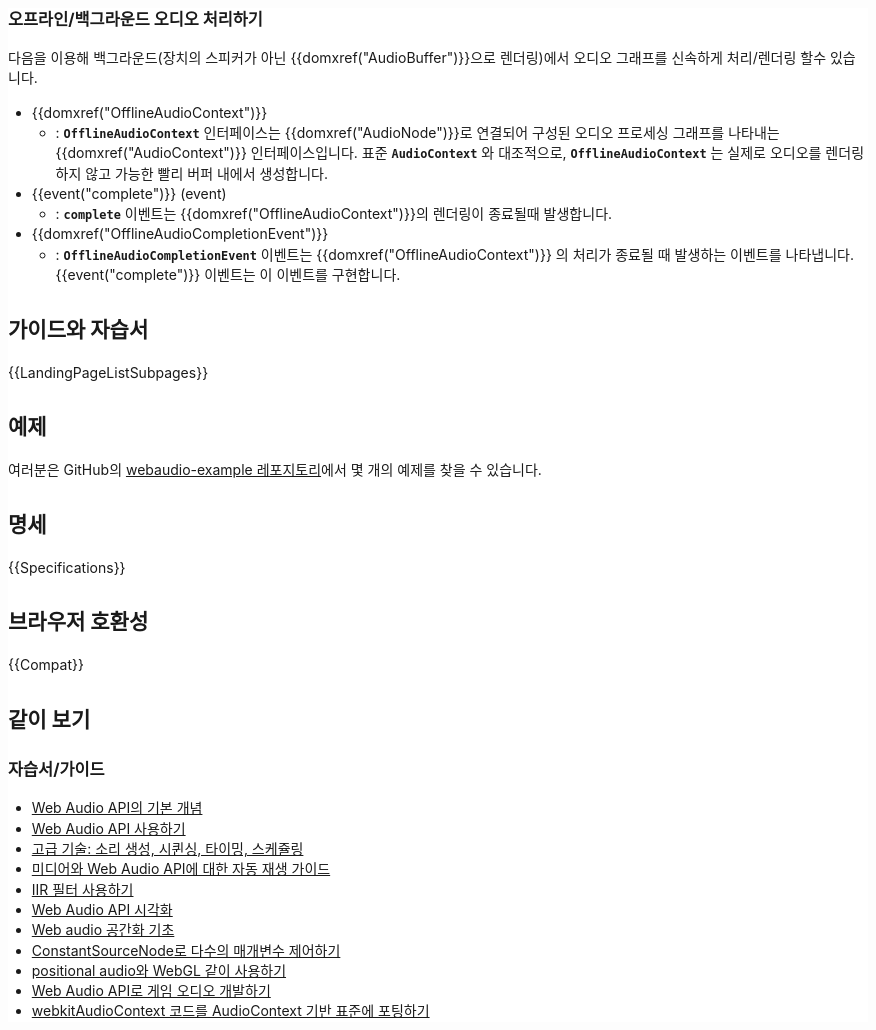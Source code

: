 ### 오프라인/백그라운드 오디오 처리하기

다음을 이용해 백그라운드(장치의 스피커가 아닌 {{domxref("AudioBuffer")}}으로 렌더링)에서 오디오 그래프를 신속하게 처리/렌더링 할수 있습니다.

- {{domxref("OfflineAudioContext")}}
  - : **`OfflineAudioContext`** 인터페이스는 {{domxref("AudioNode")}}로 연결되어 구성된 오디오 프로세싱 그래프를 나타내는 {{domxref("AudioContext")}} 인터페이스입니다. 표준 **`AudioContext`** 와 대조적으로, **`OfflineAudioContext`** 는 실제로 오디오를 렌더링하지 않고 가능한 빨리 버퍼 내에서 생성합니다.
- {{event("complete")}} (event)
  - : **`complete`** 이벤트는 {{domxref("OfflineAudioContext")}}의 렌더링이 종료될때 발생합니다.
- {{domxref("OfflineAudioCompletionEvent")}}
  - : **`OfflineAudioCompletionEvent`** 이벤트는 {{domxref("OfflineAudioContext")}} 의 처리가 종료될 때 발생하는 이벤트를 나타냅니다. {{event("complete")}} 이벤트는 이 이벤트를 구현합니다.

## 가이드와 자습서

{{LandingPageListSubpages}}

## 예제

여러분은 GitHub의 [webaudio-example 레포지토리](https://github.com/mdn/webaudio-examples/)에서 몇 개의 예제를 찾을 수 있습니다.

## 명세

{{Specifications}}

## 브라우저 호환성

{{Compat}}

## 같이 보기

### 자습서/가이드

- [Web Audio API의 기본 개념](/ko/docs/Web/API/Web_Audio_API/Basic_concepts_behind_Web_Audio_API)
- [Web Audio API 사용하기](/ko/docs/Web/API/Web_Audio_API/Using_Web_Audio_API)
- [고급 기술: 소리 생성, 시퀸싱, 타이밍, 스케쥴링](/ko/docs/Web/API/Web_Audio_API/Advanced_techniques)
- [미디어와 Web Audio API에 대한 자동 재생 가이드](/ko/docs/Web/Media/Autoplay_guide)
- [IIR 필터 사용하기](/ko/docs/Web/API/Web_Audio_API/Using_IIR_filters)
- [Web Audio API 시각화](/ko/docs/Web/API/Web_Audio_API/Visualizations_with_Web_Audio_API)
- [Web audio 공간화 기초](/ko/docs/Web/API/Web_Audio_API/Web_audio_spatialization_basics)
- [ConstantSourceNode로 다수의 매개변수 제어하기](/ko/docs/Web/API/Web_Audio_API/Controlling_multiple_parameters_with_ConstantSourceNode)
- [positional audio와 WebGL 같이 사용하기](https://www.html5rocks.com/tutorials/webaudio/positional_audio/)
- [Web Audio API로 게임 오디오 개발하기](https://www.html5rocks.com/tutorials/webaudio/games/)
- [webkitAudioContext 코드를 AudioContext 기반 표준에 포팅하기](/ko/docs/Web/API/Web_Audio_API/Migrating_from_webkitAudioContext)
